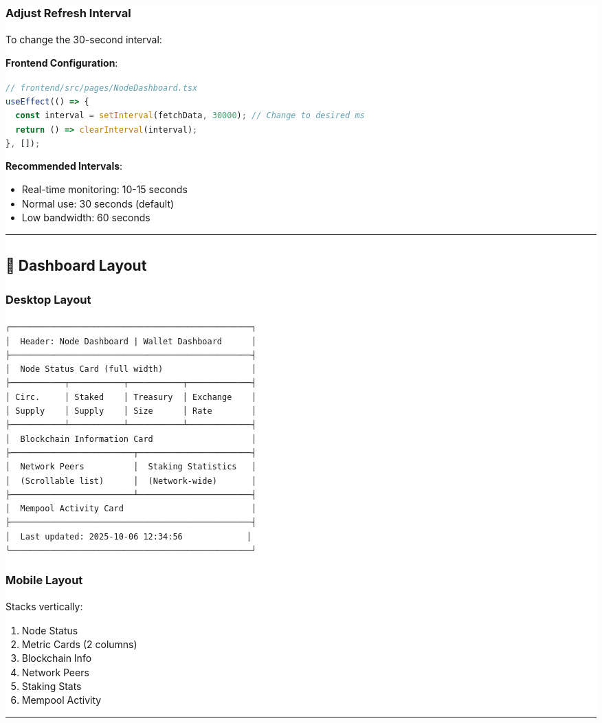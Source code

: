 ### Adjust Refresh Interval

To change the 30-second interval:

**Frontend Configuration**:
```typescript
// frontend/src/pages/NodeDashboard.tsx
useEffect(() => {
  const interval = setInterval(fetchData, 30000); // Change to desired ms
  return () => clearInterval(interval);
}, []);
```

**Recommended Intervals**:
- Real-time monitoring: 10-15 seconds
- Normal use: 30 seconds (default)
- Low bandwidth: 60 seconds

---

## 🎨 Dashboard Layout

### Desktop Layout

```
┌─────────────────────────────────────────────────┐
│  Header: Node Dashboard | Wallet Dashboard      │
├─────────────────────────────────────────────────┤
│  Node Status Card (full width)                  │
├───────────┬───────────┬───────────┬─────────────┤
│ Circ.     │ Staked    │ Treasury  │ Exchange    │
│ Supply    │ Supply    │ Size      │ Rate        │
├───────────┴───────────┴───────────┴─────────────┤
│  Blockchain Information Card                    │
├─────────────────────────┬───────────────────────┤
│  Network Peers          │  Staking Statistics   │
│  (Scrollable list)      │  (Network-wide)       │
├─────────────────────────┴───────────────────────┤
│  Mempool Activity Card                          │
├─────────────────────────────────────────────────┤
│  Last updated: 2025-10-06 12:34:56             │
└─────────────────────────────────────────────────┘
```

### Mobile Layout

Stacks vertically:
1. Node Status
2. Metric Cards (2 columns)
3. Blockchain Info
4. Network Peers
5. Staking Stats
6. Mempool Activity

---